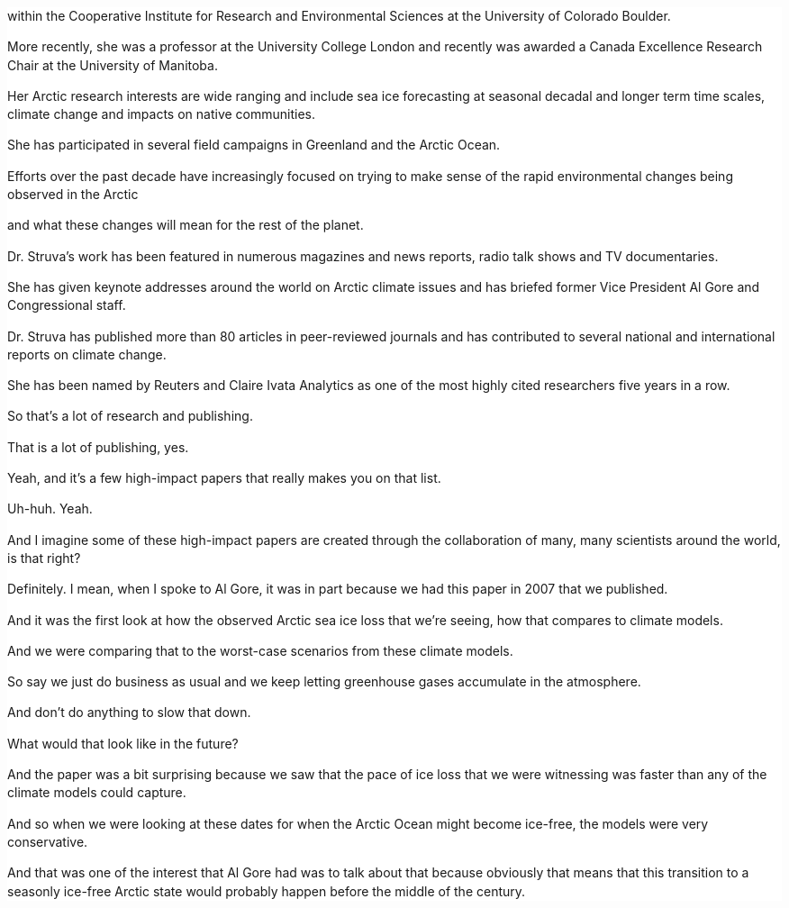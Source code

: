 within the Cooperative Institute for Research and Environmental Sciences at the University of Colorado Boulder.

More recently, she was a professor at the University College London and recently was awarded a Canada Excellence Research Chair at the University of Manitoba.

Her Arctic research interests are wide ranging and include sea ice forecasting at seasonal decadal and longer term time scales, climate change and impacts on native communities.

She has participated in several field campaigns in Greenland and the Arctic Ocean.

Efforts over the past decade have increasingly focused on trying to make sense of the rapid environmental changes being observed in the Arctic

and what these changes will mean for the rest of the planet.

Dr. Struva’s work has been featured in numerous magazines and news reports, radio talk shows and TV documentaries.

She has given keynote addresses around the world on Arctic climate issues and has briefed former Vice President Al Gore and Congressional staff.

Dr. Struva has published more than 80 articles in peer-reviewed journals and has contributed to several national and international reports on climate change.

She has been named by Reuters and Claire Ivata Analytics as one of the most highly cited researchers five years in a row.

So that’s a lot of research and publishing.

That is a lot of publishing, yes.

Yeah, and it’s a few high-impact papers that really makes you on that list.

Uh-huh. Yeah.

And I imagine some of these high-impact papers are created through the collaboration of many, many scientists around the world, is that right?

Definitely. I mean, when I spoke to Al Gore, it was in part because we had this paper in 2007 that we published.

And it was the first look at how the observed Arctic sea ice loss that we’re seeing, how that compares to climate models.

And we were comparing that to the worst-case scenarios from these climate models.

So say we just do business as usual and we keep letting greenhouse gases accumulate in the atmosphere.

And don’t do anything to slow that down.

What would that look like in the future?

And the paper was a bit surprising because we saw that the pace of ice loss that we were witnessing was faster than any of the climate models could capture.

And so when we were looking at these dates for when the Arctic Ocean might become ice-free, the models were very conservative.

And that was one of the interest that Al Gore had was to talk about that because obviously that means that this transition to a seasonly ice-free Arctic state would probably happen before the middle of the century.
